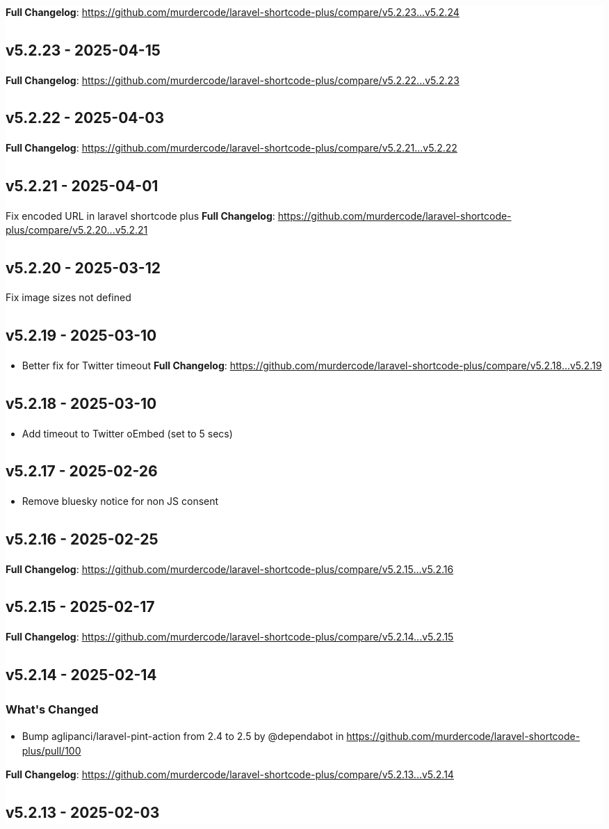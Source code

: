 **Full Changelog**: https://github.com/murdercode/laravel-shortcode-plus/compare/v5.2.23...v5.2.24

## v5.2.23 - 2025-04-15

**Full Changelog**: https://github.com/murdercode/laravel-shortcode-plus/compare/v5.2.22...v5.2.23

## v5.2.22 - 2025-04-03

**Full Changelog**: https://github.com/murdercode/laravel-shortcode-plus/compare/v5.2.21...v5.2.22

## v5.2.21 - 2025-04-01

Fix encoded URL in laravel shortcode plus
**Full Changelog**: https://github.com/murdercode/laravel-shortcode-plus/compare/v5.2.20...v5.2.21

## v5.2.20 - 2025-03-12

Fix image sizes not defined

## v5.2.19 - 2025-03-10

- Better fix for Twitter timeout
  **Full Changelog**: https://github.com/murdercode/laravel-shortcode-plus/compare/v5.2.18...v5.2.19

## v5.2.18 - 2025-03-10

- Add timeout to Twitter oEmbed (set to 5 secs)

## v5.2.17 - 2025-02-26

- Remove bluesky notice for non JS consent

## v5.2.16 - 2025-02-25

**Full Changelog**: https://github.com/murdercode/laravel-shortcode-plus/compare/v5.2.15...v5.2.16

## v5.2.15 - 2025-02-17

**Full Changelog**: https://github.com/murdercode/laravel-shortcode-plus/compare/v5.2.14...v5.2.15

## v5.2.14 - 2025-02-14

### What's Changed

* Bump aglipanci/laravel-pint-action from 2.4 to 2.5 by @dependabot in https://github.com/murdercode/laravel-shortcode-plus/pull/100

**Full Changelog**: https://github.com/murdercode/laravel-shortcode-plus/compare/v5.2.13...v5.2.14

## v5.2.13 - 2025-02-03
